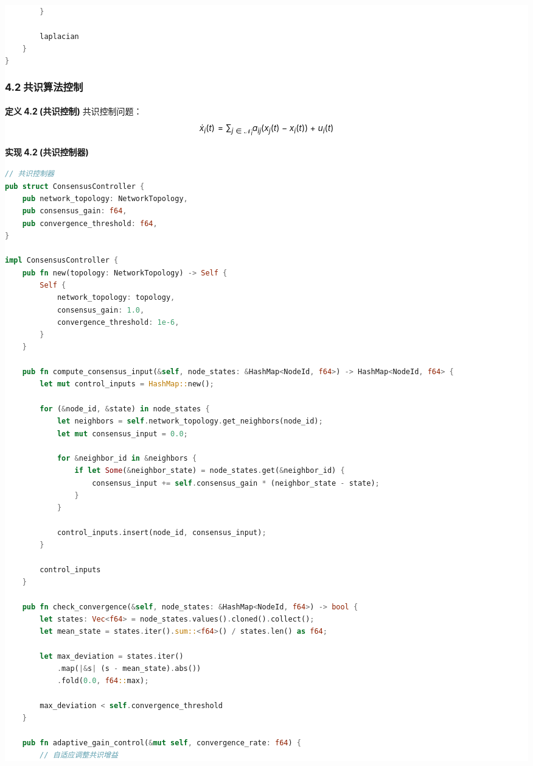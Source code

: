```rust
        }
        
        laplacian
    }
}
```

### 4.2 共识算法控制

**定义 4.2 (共识控制)**
共识控制问题：
$$\dot{x}_i(t) = \sum_{j \in \mathcal{N}_i} a_{ij}(x_j(t) - x_i(t)) + u_i(t)$$

**实现 4.2 (共识控制器)**
```rust
// 共识控制器
pub struct ConsensusController {
    pub network_topology: NetworkTopology,
    pub consensus_gain: f64,
    pub convergence_threshold: f64,
}

impl ConsensusController {
    pub fn new(topology: NetworkTopology) -> Self {
        Self {
            network_topology: topology,
            consensus_gain: 1.0,
            convergence_threshold: 1e-6,
        }
    }
    
    pub fn compute_consensus_input(&self, node_states: &HashMap<NodeId, f64>) -> HashMap<NodeId, f64> {
        let mut control_inputs = HashMap::new();
        
        for (&node_id, &state) in node_states {
            let neighbors = self.network_topology.get_neighbors(node_id);
            let mut consensus_input = 0.0;
            
            for &neighbor_id in &neighbors {
                if let Some(&neighbor_state) = node_states.get(&neighbor_id) {
                    consensus_input += self.consensus_gain * (neighbor_state - state);
                }
            }
            
            control_inputs.insert(node_id, consensus_input);
        }
        
        control_inputs
    }
    
    pub fn check_convergence(&self, node_states: &HashMap<NodeId, f64>) -> bool {
        let states: Vec<f64> = node_states.values().cloned().collect();
        let mean_state = states.iter().sum::<f64>() / states.len() as f64;
        
        let max_deviation = states.iter()
            .map(|&s| (s - mean_state).abs())
            .fold(0.0, f64::max);
        
        max_deviation < self.convergence_threshold
    }
    
    pub fn adaptive_gain_control(&mut self, convergence_rate: f64) {
        // 自适应调整共识增益
```